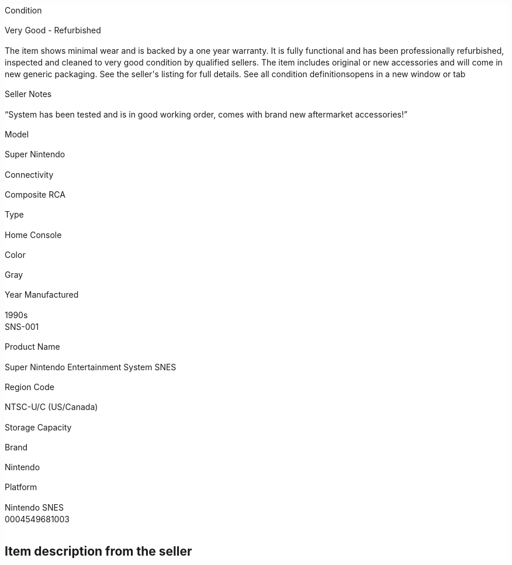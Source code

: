 Condition

    
Very Good - Refurbished

The item shows minimal wear and is backed by a one year warranty. It is fully
functional and has been professionally refurbished, inspected and cleaned to
very good condition by qualified sellers. The item includes original or new
accessories and will come in new generic packaging. See the seller's listing for
full details. See all condition definitionsopens in a new window or tab

Seller Notes

    
“System has been tested and is in good working order, comes with brand new
aftermarket accessories!”

Model

    
Super Nintendo

Connectivity

    
Composite RCA

Type

    
Home Console

Color

    
Gray

Year Manufactured

    
1990s  
SNS-001

Product Name

    
Super Nintendo Entertainment System SNES

Region Code

    
NTSC-U/C (US/Canada)

Storage Capacity

Brand

    
Nintendo

Platform

    
Nintendo SNES  
0004549681003

## Item description from the seller
